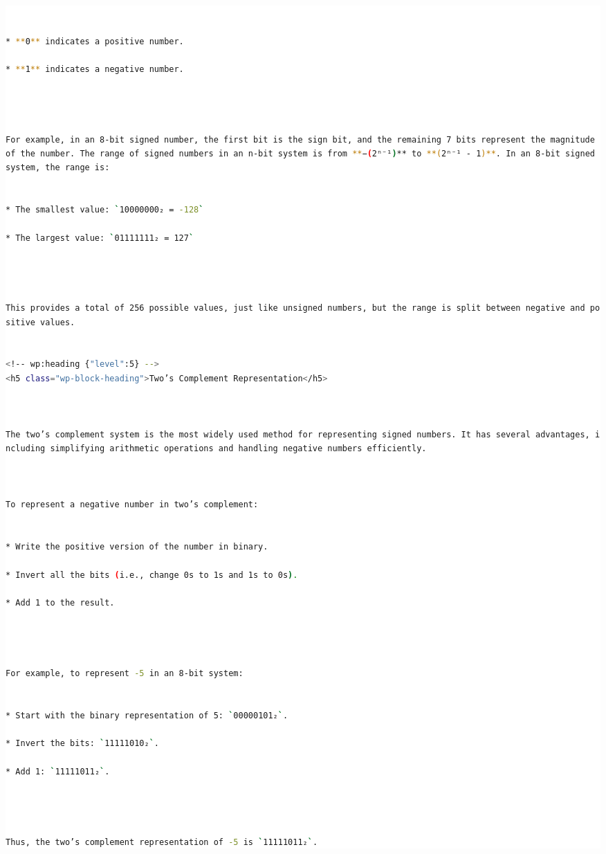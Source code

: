 ```bash


* **0** indicates a positive number.

* **1** indicates a negative number.




For example, in an 8-bit signed number, the first bit is the sign bit, and the remaining 7 bits represent the magnitude of the number. The range of signed numbers in an n-bit system is from **−(2ⁿ⁻¹)** to **(2ⁿ⁻¹ - 1)**. In an 8-bit signed system, the range is:


* The smallest value: `10000000₂ = -128`

* The largest value: `01111111₂ = 127`




This provides a total of 256 possible values, just like unsigned numbers, but the range is split between negative and positive values.


<!-- wp:heading {"level":5} -->
<h5 class="wp-block-heading">Two’s Complement Representation</h5>



The two’s complement system is the most widely used method for representing signed numbers. It has several advantages, including simplifying arithmetic operations and handling negative numbers efficiently.



To represent a negative number in two’s complement:


* Write the positive version of the number in binary.

* Invert all the bits (i.e., change 0s to 1s and 1s to 0s).

* Add 1 to the result.




For example, to represent -5 in an 8-bit system:


* Start with the binary representation of 5: `00000101₂`.

* Invert the bits: `11111010₂`.

* Add 1: `11111011₂`.




Thus, the two’s complement representation of -5 is `11111011₂`.


```